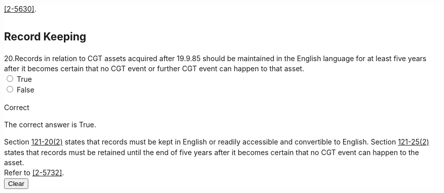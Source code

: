 <span text="docguid" class="printableDocGuid"></span><a href="/maf/app/document?&amp;src=rl&amp;docguid=I54807b4192ad11e29c6197cfe994d8ea&amp;snippets=true&amp;startChunk=1&amp;endChunk=1&amp;extLink=false&amp;target=_blank&amp;anchor=anchor_Id93b3d804bdd11e28e86d4295b0ab413#anchor_Id93b3d804bdd11e28e86d4295b0ab413" class="documentLink FLATRATE" name="docPosition" docguid="I54807b4192ad11e29c6197cfe994d8ea" id="lnkResultDoc_I54807b4192ad11e29c6197cfe994d8ea" target="_blank">[2-5630]</a>.</span></div></div></div></div></div></section><section><h2>Record Keeping</h2><div class="topic"><div class="question">20.<span>Records in relation to CGT assets acquired after 19.9.85 should be maintained in the English language for at least five years after it becomes certain that no CGT event or further CGT event can happen to that asset.</span></div><input value="1" type="radio" name="field:LRN-ACCMAN_15_ANSMD__246_TSTANS__247_ANSWER__20" class="option correct">&nbsp;True<br><input value="2" type="radio" name="field:LRN-ACCMAN_15_ANSMD__246_TSTANS__247_ANSWER__20" class="option">&nbsp;False<div class="feedback"><div class="answerConfirm" id="ac_LRN-ACCMAN_15_ANSMD__246_TSTANS__247_ANSWER__20"><p class="correct">Correct</p></div><div class="answerConfirm" id="aw_LRN-ACCMAN_15_ANSMD__246_TSTANS__247_ANSWER__20"><p class="incorrect">The correct answer is True.</p><div class="remediation"><div class="spacing "><span>Section&nbsp;<span text="docguid" class="printableDocGuid"></span><a href="/maf/app/legislation?&amp;src=rl&amp;docguid=I50c396ffa35c11e2aec1a207d3d01729&amp;snippets=true&amp;startChunk=1&amp;endChunk=1&amp;extLink=false&amp;target=_blank&amp;anchor=anchor_Ib8b418f9ce2411e08e128bc17183adac#anchor_Ib8b418f9ce2411e08e128bc17183adac" class="documentLink FLATRATE lnkLegislation" name="docPosition" docguid="I50c396ffa35c11e2aec1a207d3d01729" id="lnkResultDoc_I50c396ffa35c11e2aec1a207d3d01729" target="_blank">121-20(2)</a> states that records must be kept in English or readily accessible and convertible to English. Section&nbsp;<span text="docguid" class="printableDocGuid"></span><a href="/maf/app/legislation?&amp;src=rl&amp;docguid=Ib56906209ff411e0a942f53c5c101aad&amp;snippets=true&amp;startChunk=1&amp;endChunk=1&amp;extLink=false&amp;target=_blank&amp;anchor=anchor_I953b277acab811e0a19d8821924fc04c#anchor_I953b277acab811e0a19d8821924fc04c" class="documentLink FLATRATE lnkLegislation" name="docPosition" docguid="Ib56906209ff411e0a942f53c5c101aad" id="lnkResultDoc_Ib56906209ff411e0a942f53c5c101aad" target="_blank">121-25(2)</a> states that records must be retained until the end of five years after it becomes certain that no CGT event can happen to the asset.</span></div><div class="spacing "><span>Refer to <span text="docguid" class="printableDocGuid"></span><a href="/maf/app/document?&amp;src=rl&amp;docguid=I5480caad92ad11e29c6197cfe994d8ea&amp;snippets=true&amp;startChunk=1&amp;endChunk=1&amp;extLink=false&amp;target=_blank&amp;anchor=anchor_Id93b64864bdd11e28e86d4295b0ab413#anchor_Id93b64864bdd11e28e86d4295b0ab413" class="documentLink FLATRATE" name="docPosition" docguid="I5480caad92ad11e29c6197cfe994d8ea" id="lnkResultDoc_I5480caad92ad11e29c6197cfe994d8ea" target="_blank">[2-5732]</a>.</span></div></div></div></div></div></section><button id="lnkLearningTestClean">Clear</button></form><div class="footer" style="left: 259.5px; width: 993px;"><div id="result_footer" class="unhidden" style="display: none;"><div class="results"><p>Answers correct: <span class="jq_tally">0</span> (<span class="jq_percentCorrect">0%</span>)</p><p>You have answered <span class="jq_checked">0</span> questions of <span class="jq_total">20</span> in total</p></div></div></div></div></div>

